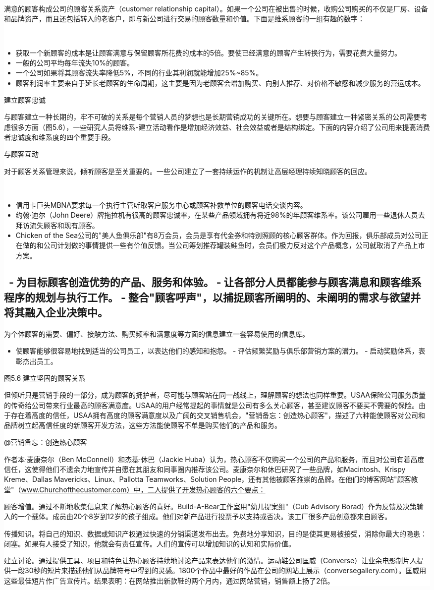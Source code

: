 满意的顾客构成公司的顾客关系资产（customer relationship
capital）。如果一个公司在被出售的时候，收购公司购买的不仅是厂房、设备和品牌资产，而且还包括转入的老客户，即与新公司进行交易的顾客数量和价值。下面是维系顾客的一组有趣的数字：

 

-   获取一个新顾客的成本是让顾客满意与保留顾客所花费的成本的5倍。要使已经满意的顾客产生转换行为，需要花费大量努力。
-   一般的公司平均每年流失10%的顾客。
-   一个公司如果将其顾客流失率降低5%，不同的行业其利润就能增加25%\~85%。
-   顾客利润率主要来自于延长老顾客的生命周期，这主要是因为老顾客会增加购买、向别人推荐、对价格不敏感和减少服务的营运成本。

建立顾客忠诚

与顾客建立一种长期的，牢不可破的关系是每个营销人员的梦想也是长期营销成功的关键所在。想要与顾客建立一种紧密关系的公司需要考虑很多方面（图5.6），一些研究人员将维系-建立活动看作是增加经济效益、社会效益或者是结构绑定。下面的内容介绍了公司用来提高消费者忠诚度和维系度的四个重要手段。

与顾客互动

对于顾客关系管理来说，倾听顾客是至关重要的。一些公司建立了一套持续运作的机制让高层经理持续知晓顾客的回应。

 

-   信用卡巨头MBNA要求每一个执行主管听取客户服务中心或顾客补救单位的顾客电话交谈内容。
-   约翰·迪尔（John
    Deere）牌拖拉机有很高的顾客忠诚率，在某些产品领域拥有将近98%的年顾客维系率。该公司雇用一些退休人员去拜访流失顾客和现有顾客。
-   Chicken of the
    Sea公司的"美人鱼俱乐部"有8万会员，会员是享有代金券和特别照顾的核心顾客群体。作为回报，俱乐部成员对公司正在做的和公司计划做的事情提供一些有价值反馈。当公司筹划推荐罐装鲑鱼时，会员们极力反对这个产品概念，公司就取消了产品上市方案。

  - 为目标顾客创造优势的产品、服务和体验。 -
让各部分人员都能参与顾客满息和顾客维系程序的规划与执行工作。 -
整合"顾客呼声"，以捕捉顾客所阐明的、未阐明的需求与欲望并将其融入企业决策中。
-
为个体顾客的需要、偏好、接觖方法、购买频率和满意度等方面的信息建立一套容易使用的信息库。
- 使顾客能够很容易地找到适当的公司员工，以表达他们的感知和抱怨。 -
评估频繁奖励与俱乐部营销方案的潜力。 - 启动奖励体系，表彰杰出员工。

图5.6 建立坚固的顾客关系

但倾听只是营销手段的一部分，成为顾客的拥护者，尽可能与顾客站在同一战线上，理解顾客的想法也同样重要。USAA保险公司服务质量的传奇给公司带来行业最高的顾客满意度。USAA的用户经常提起的事情就是公司有多么关心顾客，甚至建议顾客不要买不需要的保险。由于存在着高度的信任，USAA拥有高度的顾客满意度以及广阔的交叉销售机会，"营销备忘：创造热心顾客"，描述了六种能使顾客对公司和品牌树立起高信任度的新顾客开发方法，这些方法能使顾客不单是购买他们的产品和服务。

\@营销备忘：创造热心顾客

作者本·麦康奈尔（Ben McConnell）和杰基·休巴（Jackie
Huba）认为，热心顾客不仅购买一个公司的产品和服务，而且对公司有着高度信任，这使得他们不遗余力地宣传并自愿在其朋友和同事圈内推荐该公司。麦康奈尔和休巴研究了一些品牌，如Macintosh、Krispy
Kreme、Dallas Mavericks、Linux、Pallotta Teamworks、Solution
People，还有其他被顾客推崇的品牌。在他们的博客网站"顾客教堂"（www.Churchofthecustomer.com）中，二人提供了开发热心顾客的六个要点：

顾客增值。通过不断地收集信息来了解热心顾客的喜好。Build-A-Bear工作室用"幼儿提案组"（Cub
Advisory
Borad）作为反馈及决策输入的一个载体。成员由20个8岁到12岁的孩子组成。他们对新产品进行投票予以支持或否决。该工厂很多产品创意都来自顾客。

传播知识。将自己的知识、数据或知识产权通过快速的分销渠道发布出去。免费地分享知识，目的是使其更易被接受，消除你最大的隐患：闭塞。如果有人接受了知识，他就会有责任宣传。人们的宣传可以增加知识的认知和实际价值。

建立讨论。通过提供工具、项目和特色让热心顾客持续地讨论产品来表达他们的激情。运动鞋公司匡威（Converse）让业余电影制片人提供一段30秒的短片来描述他们从品牌符号中得到的灵感。1800个作品中最好的作品在公司的网站上展示（conversegallery.com）。匡威用这些最佳短片作广告宣传片。结果表明：在网站推出新款鞋的两个月内，通过网站营销，销售额上扬了2倍。
